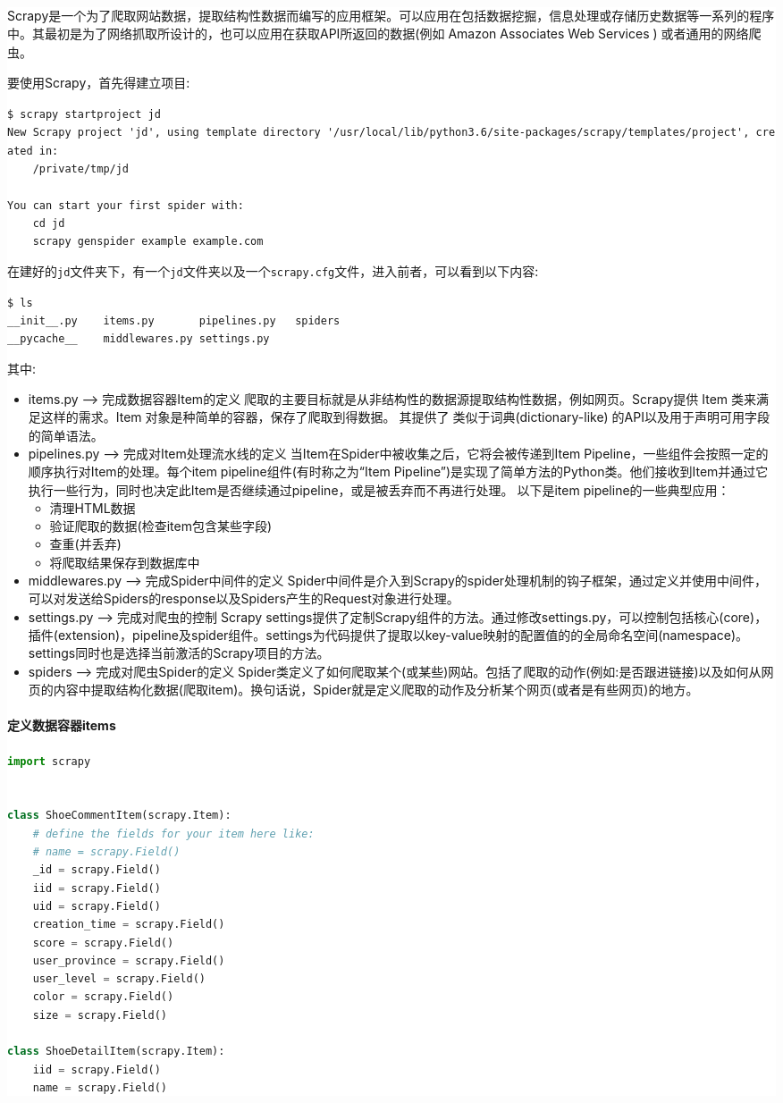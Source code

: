 Scrapy是一个为了爬取网站数据，提取结构性数据而编写的应用框架。可以应用在包括数据挖掘，信息处理或存储历史数据等一系列的程序中。其最初是为了网络抓取所设计的，也可以应用在获取API所返回的数据(例如 Amazon Associates Web Services ) 或者通用的网络爬虫。

要使用Scrapy，首先得建立项目:

```
$ scrapy startproject jd
New Scrapy project 'jd', using template directory '/usr/local/lib/python3.6/site-packages/scrapy/templates/project', created in:
    /private/tmp/jd

You can start your first spider with:
    cd jd
    scrapy genspider example example.com
```

在建好的`jd`文件夹下，有一个`jd`文件夹以及一个`scrapy.cfg`文件，进入前者，可以看到以下内容:

```
$ ls
__init__.py    items.py       pipelines.py   spiders
__pycache__    middlewares.py settings.py
```

其中:

* items.py 		--> 完成数据容器Item的定义
	爬取的主要目标就是从非结构性的数据源提取结构性数据，例如网页。Scrapy提供 Item 类来满足这样的需求。Item 对象是种简单的容器，保存了爬取到得数据。 其提供了 类似于词典(dictionary-like) 的API以及用于声明可用字段的简单语法。
* pipelines.py	--> 完成对Item处理流水线的定义
	当Item在Spider中被收集之后，它将会被传递到Item Pipeline，一些组件会按照一定的顺序执行对Item的处理。每个item pipeline组件(有时称之为“Item Pipeline”)是实现了简单方法的Python类。他们接收到Item并通过它执行一些行为，同时也决定此Item是否继续通过pipeline，或是被丢弃而不再进行处理。
	以下是item pipeline的一些典型应用：
	* 清理HTML数据
	* 验证爬取的数据(检查item包含某些字段)
	* 查重(并丢弃)
	* 将爬取结果保存到数据库中
* middlewares.py	--> 完成Spider中间件的定义
	Spider中间件是介入到Scrapy的spider处理机制的钩子框架，通过定义并使用中间件，可以对发送给Spiders的response以及Spiders产生的Request对象进行处理。
* settings.py		--> 完成对爬虫的控制
	Scrapy settings提供了定制Scrapy组件的方法。通过修改settings.py，可以控制包括核心(core)，插件(extension)，pipeline及spider组件。settings为代码提供了提取以key-value映射的配置值的的全局命名空间(namespace)。settings同时也是选择当前激活的Scrapy项目的方法。
* spiders			--> 完成对爬虫Spider的定义
	Spider类定义了如何爬取某个(或某些)网站。包括了爬取的动作(例如:是否跟进链接)以及如何从网页的内容中提取结构化数据(爬取item)。换句话说，Spider就是定义爬取的动作及分析某个网页(或者是有些网页)的地方。

#### 定义数据容器items
```Python
import scrapy


class ShoeCommentItem(scrapy.Item):
    # define the fields for your item here like:
    # name = scrapy.Field()
    _id = scrapy.Field()
    iid = scrapy.Field()
    uid = scrapy.Field()
    creation_time = scrapy.Field()
    score = scrapy.Field()
    user_province = scrapy.Field()
    user_level = scrapy.Field()
    color = scrapy.Field()
    size = scrapy.Field()

class ShoeDetailItem(scrapy.Item):
    iid = scrapy.Field()
    name = scrapy.Field()
```
